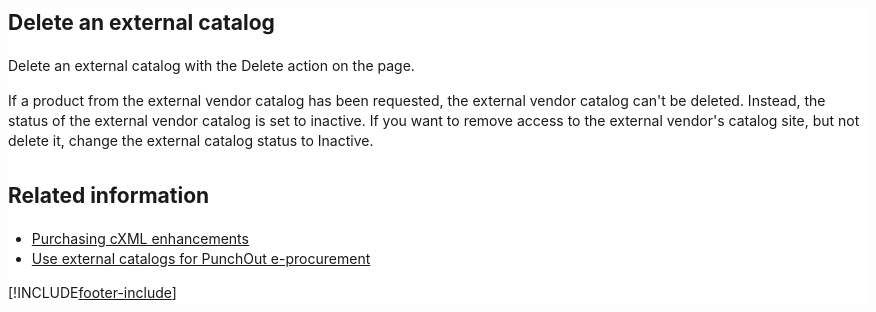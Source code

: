 ## Delete an external catalog

Delete an external catalog with the Delete action on the page.

If a product from the external vendor catalog has been requested, the external vendor catalog can't be deleted. Instead, the status of the external vendor catalog is set to inactive. If you want to remove access to the external vendor's catalog site, but not delete it, change the external catalog status to Inactive.

## Related information

- [Purchasing cXML enhancements](purchasing-cxml-enhancements.md)
- [Use external catalogs for PunchOut e-procurement](use-external-catalogs-for-punchout.md)

[!INCLUDE[footer-include](../../includes/footer-banner.md)]
